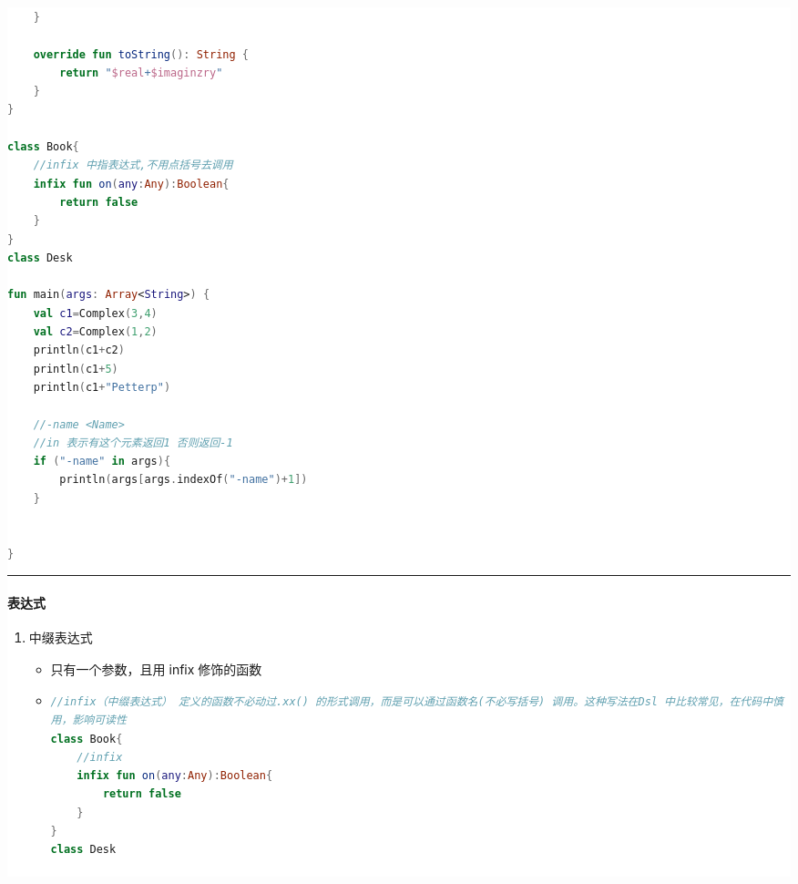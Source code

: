   ```kotlin
      }
  
      override fun toString(): String {
          return "$real+$imaginzry"
      }
  }
  
  class Book{
      //infix 中指表达式,不用点括号去调用
      infix fun on(any:Any):Boolean{
          return false
      }
  }
  class Desk
  
  fun main(args: Array<String>) {
      val c1=Complex(3,4)
      val c2=Complex(1,2)
      println(c1+c2)
      println(c1+5)
      println(c1+"Petterp")
  	
      //-name <Name>
      //in 表示有这个元素返回1 否则返回-1
      if ("-name" in args){
          println(args[args.indexOf("-name")+1])
      }	
     
  
  }
  
  
  ```

---

#### 表达式

1. 中缀表达式

   - 只有一个参数，且用 infix 修饰的函数

   - ```kotlin
     //infix（中缀表达式） 定义的函数不必动过.xx() 的形式调用，而是可以通过函数名(不必写括号) 调用。这种写法在Dsl 中比较常见，在代码中慎用，影响可读性
     class Book{
         //infix 
         infix fun on(any:Any):Boolean{
             return false
         }
     }
     class Desk
     
     